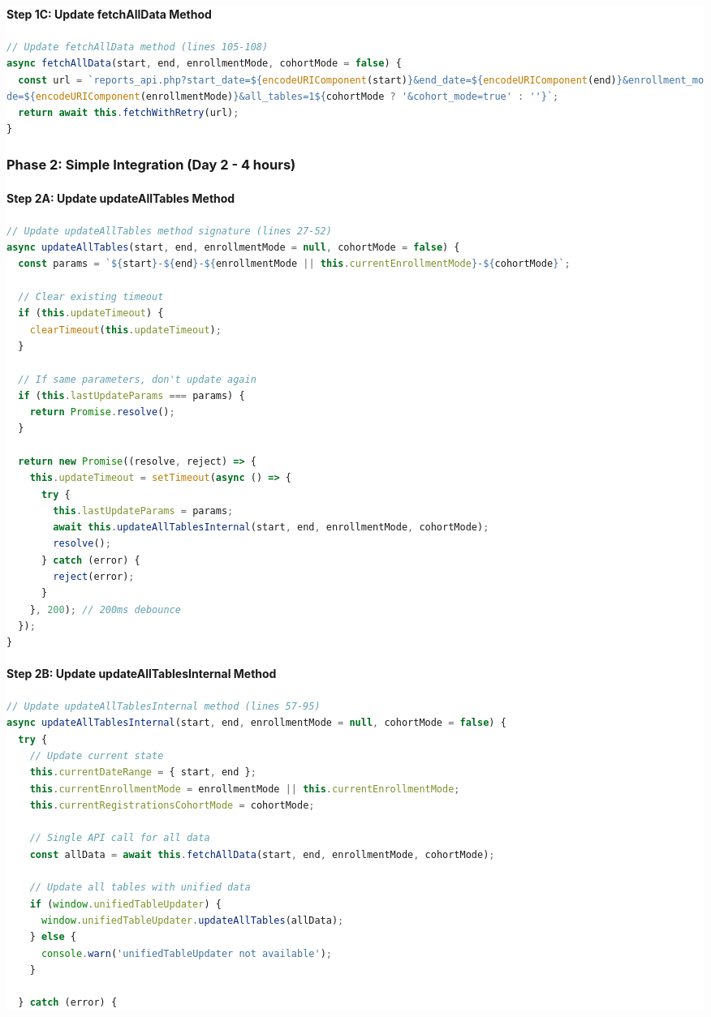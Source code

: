 #### **Step 1C: Update fetchAllData Method**
```javascript
// Update fetchAllData method (lines 105-108)
async fetchAllData(start, end, enrollmentMode, cohortMode = false) {
  const url = `reports_api.php?start_date=${encodeURIComponent(start)}&end_date=${encodeURIComponent(end)}&enrollment_mode=${encodeURIComponent(enrollmentMode)}&all_tables=1${cohortMode ? '&cohort_mode=true' : ''}`;
  return await this.fetchWithRetry(url);
}
```

### **Phase 2: Simple Integration (Day 2 - 4 hours)**

#### **Step 2A: Update updateAllTables Method**
```javascript
// Update updateAllTables method signature (lines 27-52)
async updateAllTables(start, end, enrollmentMode = null, cohortMode = false) {
  const params = `${start}-${end}-${enrollmentMode || this.currentEnrollmentMode}-${cohortMode}`;
  
  // Clear existing timeout
  if (this.updateTimeout) {
    clearTimeout(this.updateTimeout);
  }
  
  // If same parameters, don't update again
  if (this.lastUpdateParams === params) {
    return Promise.resolve();
  }
  
  return new Promise((resolve, reject) => {
    this.updateTimeout = setTimeout(async () => {
      try {
        this.lastUpdateParams = params;
        await this.updateAllTablesInternal(start, end, enrollmentMode, cohortMode);
        resolve();
      } catch (error) {
        reject(error);
      }
    }, 200); // 200ms debounce
  });
}
```

#### **Step 2B: Update updateAllTablesInternal Method**
```javascript
// Update updateAllTablesInternal method (lines 57-95)
async updateAllTablesInternal(start, end, enrollmentMode = null, cohortMode = false) {
  try {
    // Update current state
    this.currentDateRange = { start, end };
    this.currentEnrollmentMode = enrollmentMode || this.currentEnrollmentMode;
    this.currentRegistrationsCohortMode = cohortMode;
    
    // Single API call for all data
    const allData = await this.fetchAllData(start, end, enrollmentMode, cohortMode);
    
    // Update all tables with unified data
    if (window.unifiedTableUpdater) {
      window.unifiedTableUpdater.updateAllTables(allData);
    } else {
      console.warn('unifiedTableUpdater not available');
    }
    
  } catch (error) {
```